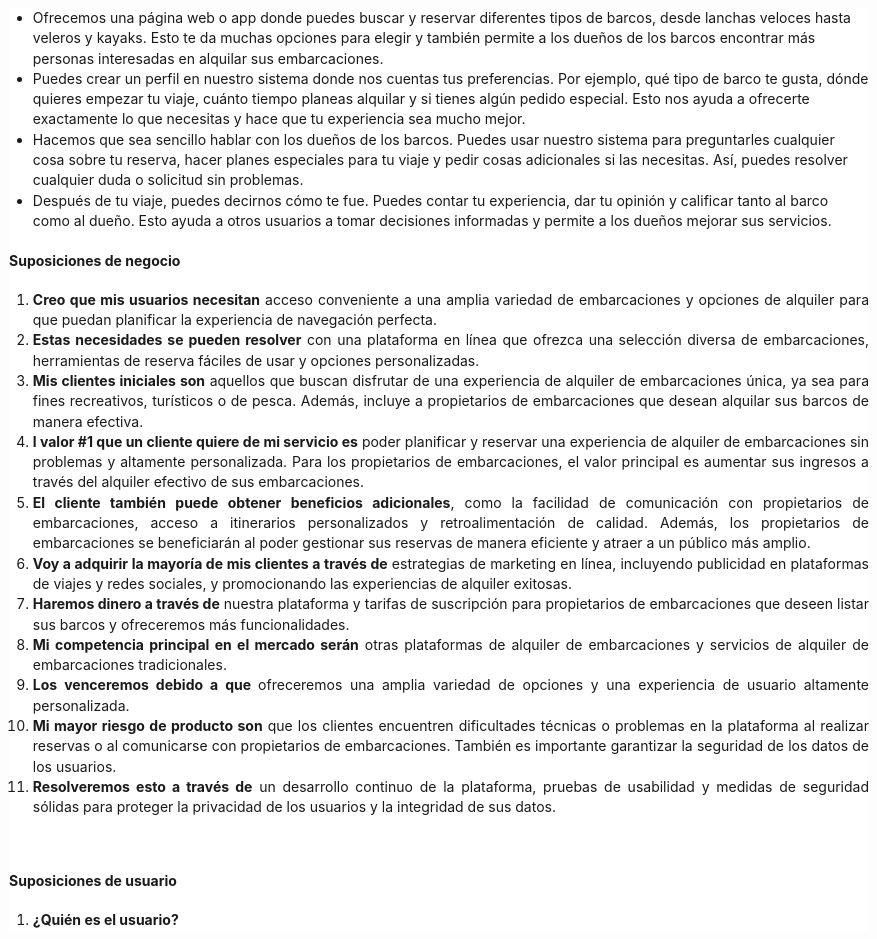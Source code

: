   <ul>
      <li>Ofrecemos una página web o app donde puedes buscar y reservar diferentes tipos de barcos, desde lanchas veloces hasta veleros y kayaks. Esto te da muchas opciones para elegir y también permite a los dueños de los barcos encontrar más personas interesadas en alquilar sus embarcaciones.</li>
      <li>Puedes crear un perfil en nuestro sistema donde nos cuentas tus preferencias. Por ejemplo, qué tipo de barco te gusta, dónde quieres empezar tu viaje, cuánto tiempo planeas alquilar y si tienes algún pedido especial. Esto nos ayuda a ofrecerte exactamente lo que necesitas y hace que tu experiencia sea mucho mejor.</li>
      <li>Hacemos que sea sencillo hablar con los dueños de los barcos. Puedes usar nuestro sistema para preguntarles cualquier cosa sobre tu reserva, hacer planes especiales para tu viaje y pedir cosas adicionales si las necesitas. Así, puedes resolver cualquier duda o solicitud sin problemas.
      </li>
      <li>Después de tu viaje, puedes decirnos cómo te fue. Puedes contar tu experiencia, dar tu opinión y calificar tanto al barco como al dueño. Esto ayuda a otros usuarios a tomar decisiones informadas y permite a los dueños mejorar sus servicios.
      </li>
   </ul>

</div>
<h4>Suposiciones de negocio</h4>
<div align='justify'>

<ol>
  <li><strong>Creo que mis usuarios necesitan</strong> acceso conveniente a una amplia variedad de embarcaciones y opciones de alquiler para que puedan planificar la experiencia de navegación perfecta.</li>
  <li><strong>Estas necesidades se pueden resolver</strong> con una plataforma en línea que ofrezca una selección diversa de embarcaciones, herramientas de reserva fáciles de usar y opciones personalizadas.</li>
  <li><strong>Mis clientes iniciales son</strong> aquellos que buscan disfrutar de una experiencia de alquiler de embarcaciones única, ya sea para fines recreativos, turísticos o de pesca. Además, incluye a propietarios de embarcaciones que desean alquilar sus barcos de manera efectiva.
</li>
  <li><strong>l valor #1 que un cliente quiere de mi servicio es</strong> poder planificar y reservar una experiencia de alquiler de embarcaciones sin problemas y altamente personalizada. Para los propietarios de embarcaciones, el valor principal es aumentar sus ingresos a través del alquiler efectivo de sus embarcaciones.</li>
  <li><strong>El cliente también puede obtener beneficios adicionales</strong>, como la facilidad de comunicación con propietarios de embarcaciones, acceso a itinerarios personalizados y retroalimentación de calidad. Además, los propietarios de embarcaciones se beneficiarán al poder gestionar sus reservas de manera eficiente y atraer a un público más amplio.</li>
  <li><strong>Voy a adquirir la mayoría de mis clientes a través de</strong> estrategias de marketing en línea, incluyendo publicidad en plataformas de viajes y redes sociales, y promocionando las experiencias de alquiler exitosas.</li>
  <li><strong>Haremos dinero a través de</strong> nuestra plataforma y tarifas de suscripción para propietarios de embarcaciones que deseen listar sus barcos y ofreceremos más funcionalidades.</li>
  <li><strong>Mi competencia principal en el mercado serán</strong>  otras plataformas de alquiler de embarcaciones y servicios de alquiler de embarcaciones tradicionales.</li>
  <li><strong>Los venceremos debido a que </strong>ofreceremos una amplia variedad de opciones y una experiencia de usuario altamente personalizada.</li>
  <li><strong>Mi mayor riesgo de producto son</strong> que los clientes encuentren dificultades técnicas o problemas en la plataforma al realizar reservas o al comunicarse con propietarios de embarcaciones. También es importante garantizar la seguridad de los datos de los usuarios. </li>
  <li><strong>Resolveremos esto a través de</strong> un desarrollo continuo de la plataforma, pruebas de usabilidad y medidas de seguridad sólidas para proteger la privacidad de los usuarios y la integridad de sus datos.
</li>
</ol>
<br>
<h4>Suposiciones de usuario</h4>
<div align='justify'>
<ol>
   <li>
      <strong>¿Quién es el usuario?</strong>